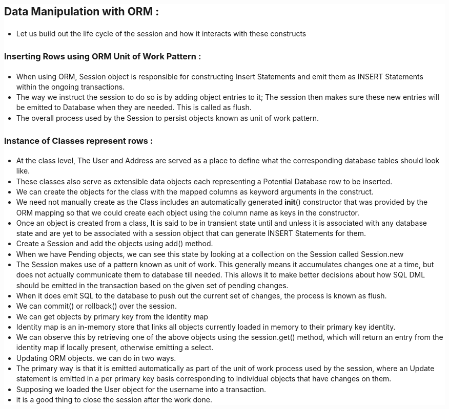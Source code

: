 ## Data Manipulation with ORM :
- Let us build out the life cycle of the session and how it interacts with these constructs

### Inserting Rows using ORM Unit of Work Pattern : 
- When using ORM, Session object is responsible for constructing Insert Statements and emit them as INSERT Statements within the ongoing transactions.
- The way we instruct the session to do so is by adding object entries to it; The session then makes sure these new entries will be emitted to Database when they are needed. This is called as flush.
- The overall process used by the Session to persist objects known as unit of work pattern.

### Instance of Classes represent rows : 
- At the class level, The User and Address are served as a place to define what the corresponding database tables should look like.
- These classes also serve as extensible data objects each representing a Potential Database row to be inserted.
- We can create the objects for the class with the mapped columns as keyword arguments in the construct.
- We need not manually create as the Class includes an automatically generated __init__() constructor that was provided by the ORM mapping so that we could create each object using the column name as keys in the constructor.
- Once an object is created from a class, It is said to be in transient state until and unless it is associated with any database state and are yet to be associated with a session object that can generate INSERT Statements for them.
-  Create a Session and add the objects using add() method.
- When we have Pending objects, we can see this state by looking at a collection on the Session called Session.new
- The Session makes use of a pattern known as unit of work. This generally means it accumulates changes one at a time, but does not actually communicate them to database till needed. This allows it to make better decisions about how SQL DML should be emitted in the transaction based on the given set of pending changes.
- When it does emit SQL to the database to push out the current set of changes, the process is known as flush.
- We can commit() or rollback() over the session.
- We can get objects by primary key from the identity map
- Identity map is an in-memory store that links all objects currently loaded in memory to their primary key identity.
- We can observe this by retrieving one of the above objects using the session.get() method, which will return an entry from the identity map if locally present, otherwise emitting a select.
- Updating ORM objects. we can do in two ways.
- The primary way is that it is emitted automatically as part of the unit of work process used by the session, where an Update statement is emitted in a per primary key basis corresponding to individual objects that have changes on them.
- Supposing we loaded the User object for the username into a transaction.
- it is a good thing to close the session after the work done.